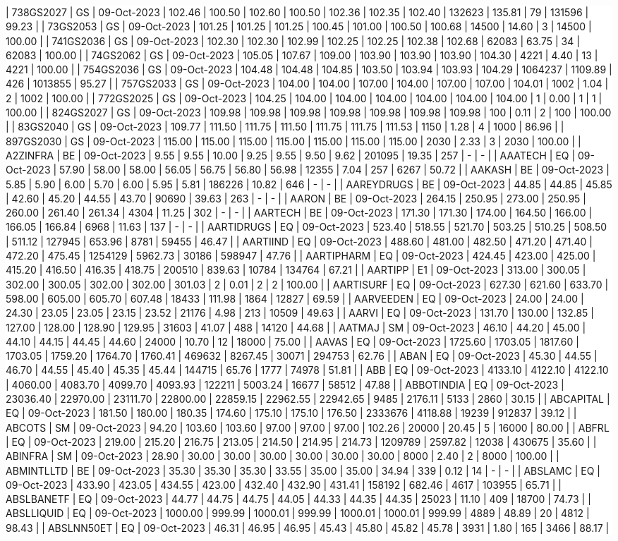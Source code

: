 | 738GS2027 | GS | 09-Oct-2023 | 102.46 | 100.50 | 102.60 | 100.50 | 102.36 | 102.35 | 102.40 | 132623 | 135.81 | 79 | 131596 | 99.23 |
| 73GS2053 | GS | 09-Oct-2023 | 101.25 | 101.25 | 101.25 | 100.45 | 101.00 | 100.50 | 100.68 | 14500 | 14.60 | 3 | 14500 | 100.00 |
| 741GS2036 | GS | 09-Oct-2023 | 102.30 | 102.30 | 102.99 | 102.25 | 102.25 | 102.38 | 102.68 | 62083 | 63.75 | 34 | 62083 | 100.00 |
| 74GS2062 | GS | 09-Oct-2023 | 105.05 | 107.67 | 109.00 | 103.90 | 103.90 | 103.90 | 104.30 | 4221 | 4.40 | 13 | 4221 | 100.00 |
| 754GS2036 | GS | 09-Oct-2023 | 104.48 | 104.48 | 104.85 | 103.50 | 103.94 | 103.93 | 104.29 | 1064237 | 1109.89 | 426 | 1013855 | 95.27 |
| 757GS2033 | GS | 09-Oct-2023 | 104.00 | 104.00 | 107.00 | 104.00 | 107.00 | 107.00 | 104.01 | 1002 | 1.04 | 2 | 1002 | 100.00 |
| 772GS2025 | GS | 09-Oct-2023 | 104.25 | 104.00 | 104.00 | 104.00 | 104.00 | 104.00 | 104.00 | 1 | 0.00 | 1 | 1 | 100.00 |
| 824GS2027 | GS | 09-Oct-2023 | 109.98 | 109.98 | 109.98 | 109.98 | 109.98 | 109.98 | 109.98 | 100 | 0.11 | 2 | 100 | 100.00 |
| 83GS2040 | GS | 09-Oct-2023 | 109.77 | 111.50 | 111.75 | 111.50 | 111.75 | 111.75 | 111.53 | 1150 | 1.28 | 4 | 1000 | 86.96 |
| 897GS2030 | GS | 09-Oct-2023 | 115.00 | 115.00 | 115.00 | 115.00 | 115.00 | 115.00 | 115.00 | 2030 | 2.33 | 3 | 2030 | 100.00 |
| A2ZINFRA | BE | 09-Oct-2023 | 9.55 | 9.55 | 10.00 | 9.25 | 9.55 | 9.50 | 9.62 | 201095 | 19.35 | 257 | - | - |
| AAATECH | EQ | 09-Oct-2023 | 57.90 | 58.00 | 58.00 | 56.05 | 56.75 | 56.80 | 56.98 | 12355 | 7.04 | 257 | 6267 | 50.72 |
| AAKASH | BE | 09-Oct-2023 | 5.85 | 5.90 | 6.00 | 5.70 | 6.00 | 5.95 | 5.81 | 186226 | 10.82 | 646 | - | - |
| AAREYDRUGS | BE | 09-Oct-2023 | 44.85 | 44.85 | 45.85 | 42.60 | 45.20 | 44.55 | 43.70 | 90690 | 39.63 | 263 | - | - |
| AARON | BE | 09-Oct-2023 | 264.15 | 250.95 | 273.00 | 250.95 | 260.00 | 261.40 | 261.34 | 4304 | 11.25 | 302 | - | - |
| AARTECH | BE | 09-Oct-2023 | 171.30 | 171.30 | 174.00 | 164.50 | 166.00 | 166.05 | 166.84 | 6968 | 11.63 | 137 | - | - |
| AARTIDRUGS | EQ | 09-Oct-2023 | 523.40 | 518.55 | 521.70 | 503.25 | 510.25 | 508.50 | 511.12 | 127945 | 653.96 | 8781 | 59455 | 46.47 |
| AARTIIND | EQ | 09-Oct-2023 | 488.60 | 481.00 | 482.50 | 471.20 | 471.40 | 472.20 | 475.45 | 1254129 | 5962.73 | 30186 | 598947 | 47.76 |
| AARTIPHARM | EQ | 09-Oct-2023 | 424.45 | 423.00 | 425.00 | 415.20 | 416.50 | 416.35 | 418.75 | 200510 | 839.63 | 10784 | 134764 | 67.21 |
| AARTIPP | E1 | 09-Oct-2023 | 313.00 | 300.05 | 302.00 | 300.05 | 302.00 | 302.00 | 301.03 | 2 | 0.01 | 2 | 2 | 100.00 |
| AARTISURF | EQ | 09-Oct-2023 | 627.30 | 621.60 | 633.70 | 598.00 | 605.00 | 605.70 | 607.48 | 18433 | 111.98 | 1864 | 12827 | 69.59 |
| AARVEEDEN | EQ | 09-Oct-2023 | 24.00 | 24.00 | 24.30 | 23.05 | 23.05 | 23.15 | 23.52 | 21176 | 4.98 | 213 | 10509 | 49.63 |
| AARVI | EQ | 09-Oct-2023 | 131.70 | 130.00 | 132.85 | 127.00 | 128.00 | 128.90 | 129.95 | 31603 | 41.07 | 488 | 14120 | 44.68 |
| AATMAJ | SM | 09-Oct-2023 | 46.10 | 44.20 | 45.00 | 44.10 | 44.15 | 44.45 | 44.60 | 24000 | 10.70 | 12 | 18000 | 75.00 |
| AAVAS | EQ | 09-Oct-2023 | 1725.60 | 1703.05 | 1817.60 | 1703.05 | 1759.20 | 1764.70 | 1760.41 | 469632 | 8267.45 | 30071 | 294753 | 62.76 |
| ABAN | EQ | 09-Oct-2023 | 45.30 | 44.55 | 46.70 | 44.55 | 45.40 | 45.35 | 45.44 | 144715 | 65.76 | 1777 | 74978 | 51.81 |
| ABB | EQ | 09-Oct-2023 | 4133.10 | 4122.10 | 4122.10 | 4060.00 | 4083.70 | 4099.70 | 4093.93 | 122211 | 5003.24 | 16677 | 58512 | 47.88 |
| ABBOTINDIA | EQ | 09-Oct-2023 | 23036.40 | 22970.00 | 23111.70 | 22800.00 | 22859.15 | 22962.55 | 22942.65 | 9485 | 2176.11 | 5133 | 2860 | 30.15 |
| ABCAPITAL | EQ | 09-Oct-2023 | 181.50 | 180.00 | 180.35 | 174.60 | 175.10 | 175.10 | 176.50 | 2333676 | 4118.88 | 19239 | 912837 | 39.12 |
| ABCOTS | SM | 09-Oct-2023 | 94.20 | 103.60 | 103.60 | 97.00 | 97.00 | 97.00 | 102.26 | 20000 | 20.45 | 5 | 16000 | 80.00 |
| ABFRL | EQ | 09-Oct-2023 | 219.00 | 215.20 | 216.75 | 213.05 | 214.50 | 214.95 | 214.73 | 1209789 | 2597.82 | 12038 | 430675 | 35.60 |
| ABINFRA | SM | 09-Oct-2023 | 28.90 | 30.00 | 30.00 | 30.00 | 30.00 | 30.00 | 30.00 | 8000 | 2.40 | 2 | 8000 | 100.00 |
| ABMINTLLTD | BE | 09-Oct-2023 | 35.30 | 35.30 | 35.30 | 33.55 | 35.00 | 35.00 | 34.94 | 339 | 0.12 | 14 | - | - |
| ABSLAMC | EQ | 09-Oct-2023 | 433.90 | 423.05 | 434.55 | 423.00 | 432.40 | 432.90 | 431.41 | 158192 | 682.46 | 4617 | 103955 | 65.71 |
| ABSLBANETF | EQ | 09-Oct-2023 | 44.77 | 44.75 | 44.75 | 44.05 | 44.33 | 44.35 | 44.35 | 25023 | 11.10 | 409 | 18700 | 74.73 |
| ABSLLIQUID | EQ | 09-Oct-2023 | 1000.00 | 999.99 | 1000.01 | 999.99 | 1000.01 | 1000.01 | 999.99 | 4889 | 48.89 | 20 | 4812 | 98.43 |
| ABSLNN50ET | EQ | 09-Oct-2023 | 46.31 | 46.95 | 46.95 | 45.43 | 45.80 | 45.82 | 45.78 | 3931 | 1.80 | 165 | 3466 | 88.17 |
